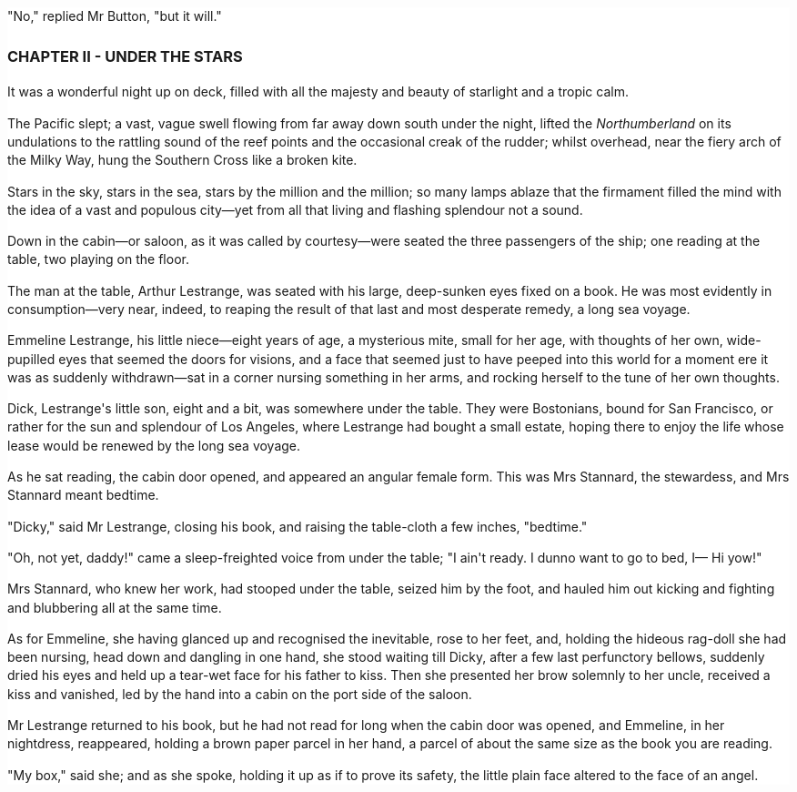 "No," replied Mr Button, "but it will."


### CHAPTER II - UNDER THE STARS

It was a wonderful night up on deck, filled with all the majesty and beauty of starlight and a tropic calm.

The Pacific slept; a vast, vague swell flowing from far away down south under the night, lifted the _Northumberland_ on its undulations to the rattling sound of the reef points and the occasional creak of the rudder; whilst overhead, near the fiery arch of the Milky Way, hung the Southern Cross like a broken kite.

Stars in the sky, stars in the sea, stars by the million and the million; so many lamps ablaze that the firmament filled the mind with the idea of a vast and populous city—yet from all that living and flashing splendour not a sound.

Down in the cabin—or saloon, as it was called by courtesy—were seated the three passengers of the ship; one reading at the table, two playing on the floor.

The man at the table, Arthur Lestrange, was seated with his large, deep-sunken eyes fixed on a book. He was most evidently in consumption—very near, indeed, to reaping the result of that last and most desperate remedy, a long sea voyage.

Emmeline Lestrange, his little niece—eight years of age, a mysterious mite, small for her age, with thoughts of her own, wide-pupilled eyes that seemed the doors for visions, and a face that seemed just to have peeped into this world for a moment ere it was as suddenly withdrawn—sat in a corner nursing something in her arms, and rocking herself to the tune of her own thoughts.

Dick, Lestrange's little son, eight and a bit, was somewhere under the table. They were Bostonians, bound for San Francisco, or rather for the sun and splendour of Los Angeles, where Lestrange had bought a small estate, hoping there to enjoy the life whose lease would be renewed by the long sea voyage.

As he sat reading, the cabin door opened, and appeared an angular female form. This was Mrs Stannard, the stewardess, and Mrs Stannard meant bedtime.

"Dicky," said Mr Lestrange, closing his book, and raising the table-cloth a few inches, "bedtime."

"Oh, not yet, daddy!" came a sleep-freighted voice from under the table; "I ain't ready. I dunno want to go to bed, I— Hi yow!"

Mrs Stannard, who knew her work, had stooped under the table, seized him by the foot, and hauled him out kicking and fighting and blubbering all at the same time.

As for Emmeline, she having glanced up and recognised the inevitable, rose to her feet, and, holding the hideous rag-doll she had been nursing, head down and dangling in one hand, she stood waiting till Dicky, after a few last perfunctory bellows, suddenly dried his eyes and held up a tear-wet face for his father to kiss. Then she presented her brow solemnly to her uncle, received a kiss and vanished, led by the hand into a cabin on the port side of the saloon.

Mr Lestrange returned to his book, but he had not read for long when the cabin door was opened, and Emmeline, in her nightdress, reappeared, holding a brown paper parcel in her hand, a parcel of about the same size as the book you are reading.

"My box," said she; and as she spoke, holding it up as if to prove its safety, the little plain face altered to the face of an angel.
